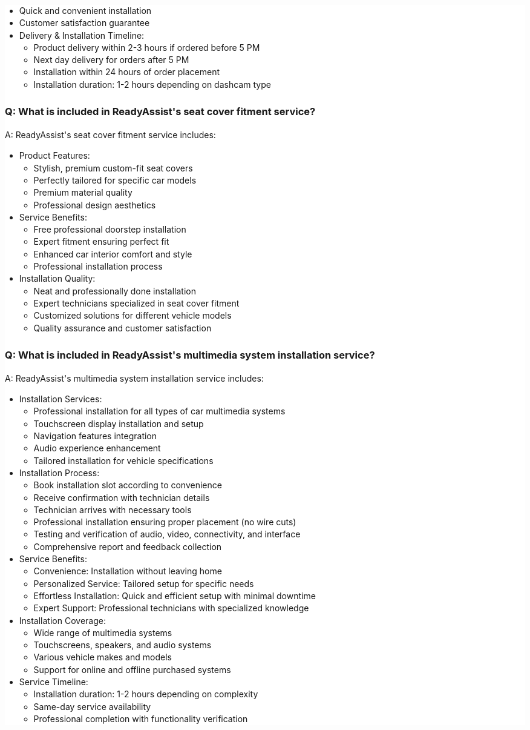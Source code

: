   - Quick and convenient installation
  - Customer satisfaction guarantee
- Delivery & Installation Timeline:
  - Product delivery within 2-3 hours if ordered before 5 PM
  - Next day delivery for orders after 5 PM
  - Installation within 24 hours of order placement
  - Installation duration: 1-2 hours depending on dashcam type

### Q: What is included in ReadyAssist's seat cover fitment service?
A: ReadyAssist's seat cover fitment service includes:
- Product Features:
  - Stylish, premium custom-fit seat covers
  - Perfectly tailored for specific car models
  - Premium material quality
  - Professional design aesthetics
- Service Benefits:
  - Free professional doorstep installation
  - Expert fitment ensuring perfect fit
  - Enhanced car interior comfort and style
  - Professional installation process
- Installation Quality:
  - Neat and professionally done installation
  - Expert technicians specialized in seat cover fitment
  - Customized solutions for different vehicle models
  - Quality assurance and customer satisfaction

### Q: What is included in ReadyAssist's multimedia system installation service?
A: ReadyAssist's multimedia system installation service includes:
- Installation Services:
  - Professional installation for all types of car multimedia systems
  - Touchscreen display installation and setup
  - Navigation features integration
  - Audio experience enhancement
  - Tailored installation for vehicle specifications
- Installation Process:
  - Book installation slot according to convenience
  - Receive confirmation with technician details
  - Technician arrives with necessary tools
  - Professional installation ensuring proper placement (no wire cuts)
  - Testing and verification of audio, video, connectivity, and interface
  - Comprehensive report and feedback collection
- Service Benefits:
  - Convenience: Installation without leaving home
  - Personalized Service: Tailored setup for specific needs
  - Effortless Installation: Quick and efficient setup with minimal downtime
  - Expert Support: Professional technicians with specialized knowledge
- Installation Coverage:
  - Wide range of multimedia systems
  - Touchscreens, speakers, and audio systems
  - Various vehicle makes and models
  - Support for online and offline purchased systems
- Service Timeline:
  - Installation duration: 1-2 hours depending on complexity
  - Same-day service availability
  - Professional completion with functionality verification
